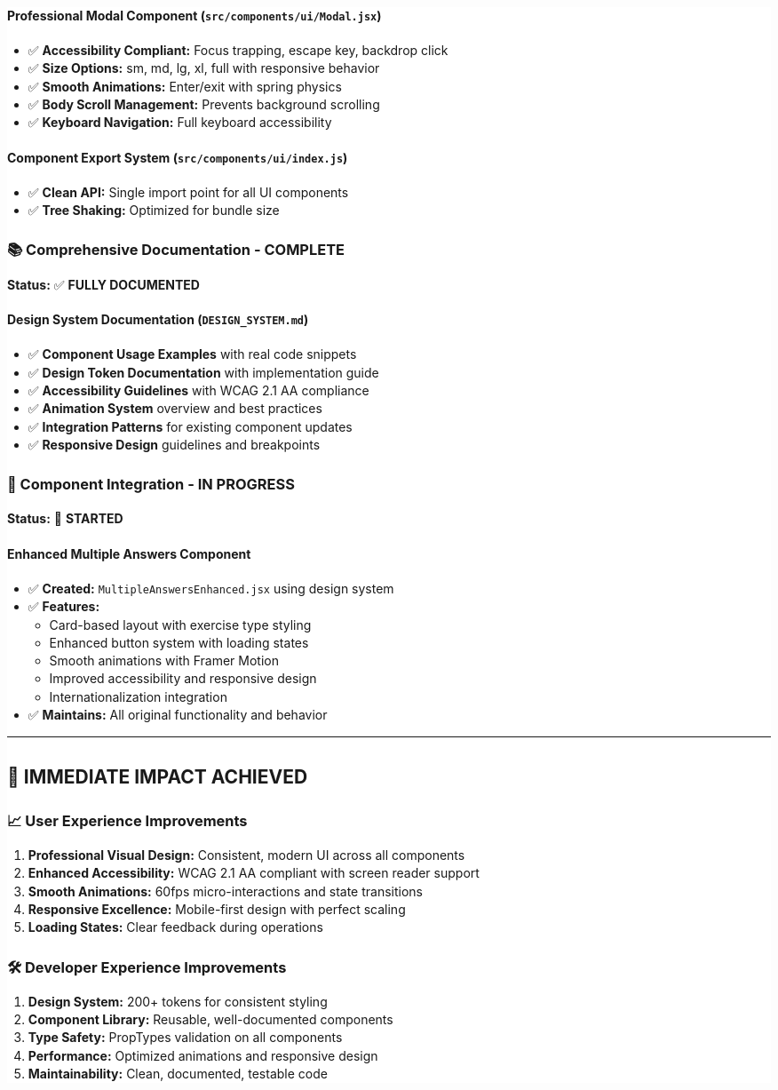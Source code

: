 #### Professional Modal Component (`src/components/ui/Modal.jsx`)
- ✅ **Accessibility Compliant:** Focus trapping, escape key, backdrop click
- ✅ **Size Options:** sm, md, lg, xl, full with responsive behavior
- ✅ **Smooth Animations:** Enter/exit with spring physics
- ✅ **Body Scroll Management:** Prevents background scrolling
- ✅ **Keyboard Navigation:** Full keyboard accessibility

#### Component Export System (`src/components/ui/index.js`)
- ✅ **Clean API:** Single import point for all UI components
- ✅ **Tree Shaking:** Optimized for bundle size

### 📚 Comprehensive Documentation - COMPLETE
**Status:** ✅ **FULLY DOCUMENTED**

#### Design System Documentation (`DESIGN_SYSTEM.md`)
- ✅ **Component Usage Examples** with real code snippets
- ✅ **Design Token Documentation** with implementation guide
- ✅ **Accessibility Guidelines** with WCAG 2.1 AA compliance
- ✅ **Animation System** overview and best practices
- ✅ **Integration Patterns** for existing component updates
- ✅ **Responsive Design** guidelines and breakpoints

### 🔄 Component Integration - IN PROGRESS
**Status:** 🔄 **STARTED**

#### Enhanced Multiple Answers Component
- ✅ **Created:** `MultipleAnswersEnhanced.jsx` using design system
- ✅ **Features:** 
  - Card-based layout with exercise type styling
  - Enhanced button system with loading states
  - Smooth animations with Framer Motion
  - Improved accessibility and responsive design
  - Internationalization integration
- ✅ **Maintains:** All original functionality and behavior

---

## 🚀 IMMEDIATE IMPACT ACHIEVED

### 📈 User Experience Improvements
1. **Professional Visual Design:** Consistent, modern UI across all components
2. **Enhanced Accessibility:** WCAG 2.1 AA compliant with screen reader support
3. **Smooth Animations:** 60fps micro-interactions and state transitions
4. **Responsive Excellence:** Mobile-first design with perfect scaling
5. **Loading States:** Clear feedback during operations

### 🛠️ Developer Experience Improvements
1. **Design System:** 200+ tokens for consistent styling
2. **Component Library:** Reusable, well-documented components
3. **Type Safety:** PropTypes validation on all components
4. **Performance:** Optimized animations and responsive design
5. **Maintainability:** Clean, documented, testable code
